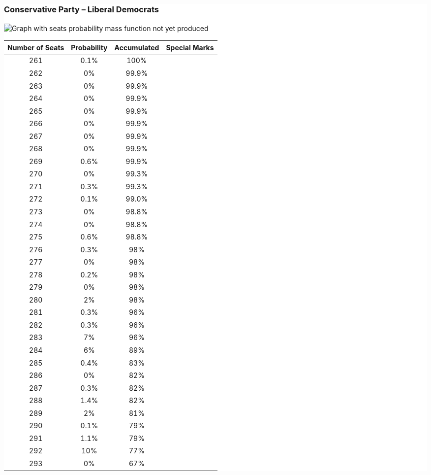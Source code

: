 ### Conservative Party – Liberal Democrats

![Graph with seats probability mass function not yet produced](2020-10-09-Opinium-coalitions-seats-pmf-con–libdem.png "Seats Probability Mass Function")

| Number of Seats | Probability | Accumulated | Special Marks |
|:---------------:|:-----------:|:-----------:|:-------------:|
| 261 | 0.1% | 100% |  |
| 262 | 0% | 99.9% |  |
| 263 | 0% | 99.9% |  |
| 264 | 0% | 99.9% |  |
| 265 | 0% | 99.9% |  |
| 266 | 0% | 99.9% |  |
| 267 | 0% | 99.9% |  |
| 268 | 0% | 99.9% |  |
| 269 | 0.6% | 99.9% |  |
| 270 | 0% | 99.3% |  |
| 271 | 0.3% | 99.3% |  |
| 272 | 0.1% | 99.0% |  |
| 273 | 0% | 98.8% |  |
| 274 | 0% | 98.8% |  |
| 275 | 0.6% | 98.8% |  |
| 276 | 0.3% | 98% |  |
| 277 | 0% | 98% |  |
| 278 | 0.2% | 98% |  |
| 279 | 0% | 98% |  |
| 280 | 2% | 98% |  |
| 281 | 0.3% | 96% |  |
| 282 | 0.3% | 96% |  |
| 283 | 7% | 96% |  |
| 284 | 6% | 89% |  |
| 285 | 0.4% | 83% |  |
| 286 | 0% | 82% |  |
| 287 | 0.3% | 82% |  |
| 288 | 1.4% | 82% |  |
| 289 | 2% | 81% |  |
| 290 | 0.1% | 79% |  |
| 291 | 1.1% | 79% |  |
| 292 | 10% | 77% |  |
| 293 | 0% | 67% |  |